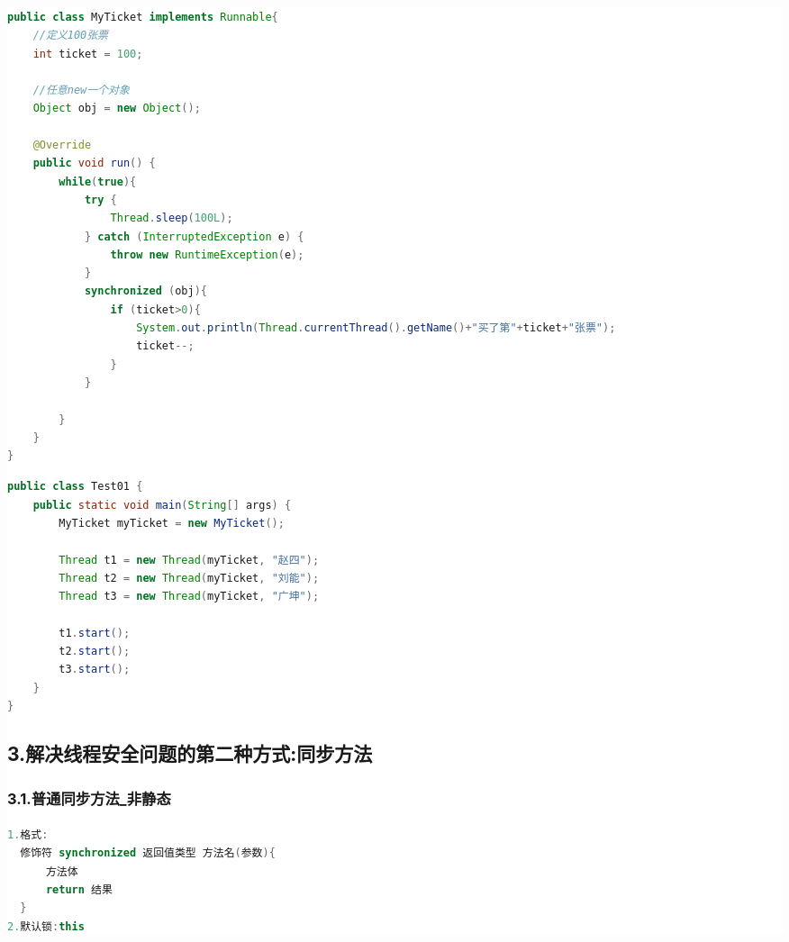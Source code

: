 ```java
public class MyTicket implements Runnable{
    //定义100张票
    int ticket = 100;

    //任意new一个对象
    Object obj = new Object();

    @Override
    public void run() {
        while(true){
            try {
                Thread.sleep(100L);
            } catch (InterruptedException e) {
                throw new RuntimeException(e);
            }
            synchronized (obj){
                if (ticket>0){
                    System.out.println(Thread.currentThread().getName()+"买了第"+ticket+"张票");
                    ticket--;
                }
            }

        }
    }
}
```

```java
public class Test01 {
    public static void main(String[] args) {
        MyTicket myTicket = new MyTicket();

        Thread t1 = new Thread(myTicket, "赵四");
        Thread t2 = new Thread(myTicket, "刘能");
        Thread t3 = new Thread(myTicket, "广坤");

        t1.start();
        t2.start();
        t3.start();
    }
}
```

## 3.解决线程安全问题的第二种方式:同步方法

### 3.1.普通同步方法_非静态

``` java
1.格式:
  修饰符 synchronized 返回值类型 方法名(参数){
      方法体
      return 结果
  }
2.默认锁:this
```
